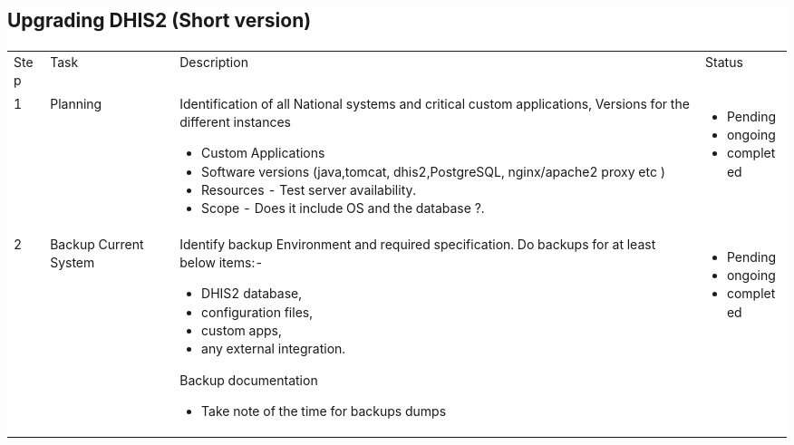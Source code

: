 
## Upgrading DHIS2 (Short version)

<table>
  <tr>
   <td style="vertical-align: top; text-align: left;">Step </td>
   <td style="vertical-align: top; text-align: left;">Task </td>
   <td style="vertical-align: top; text-align: left;">Description </td>
   <td style="vertical-align: top; text-align: left;">Status </td>
  </tr>
  <tr>
  <td style="vertical-align: top; text-align: left;">1 </td>
   <td style="vertical-align: top; text-align: left;">Planning </td>
   <td style="vertical-align: top; text-align: left;">
   Identification of all National systems and critical custom applications, Versions for the different instances 
<ul>
<li>Custom Applications
<li>Software versions (java,tomcat, dhis2,PostgreSQL, nginx/apache2 proxy etc )
<li>Resources - Test server availability. 
<li>Scope - Does it include OS and the database ?.
</li> </ul> </td>
<td style="vertical-align: top; text-align: left;">
<ul>
<li>Pending
<li>ongoing
<li>completed 
</li> </ul> </td> </tr>
<tr>
   <td style="vertical-align: top; text-align: left;">2 </td>
   <td style="vertical-align: top; text-align: left;">Backup Current System </td>
   <td style="vertical-align: top; text-align: left;">Identify backup Environment and required specification. Do backups for at least below items:-  
      <ul>
	 <li>DHIS2 database, 
	 <li>configuration files, 
	 <li>custom apps, 
	 <li>any external integration.
      </ul>
      Backup documentation 
      <ul> <li>Take note of the time for backups dumps </li> </ul>
   </td>

   <td style="vertical-align: top; text-align: left;">
      <ul>
	    <li>Pending
	    <li>ongoing
	    <li>completed 
	    </li>
      </ul>
   </td>
</tr>
